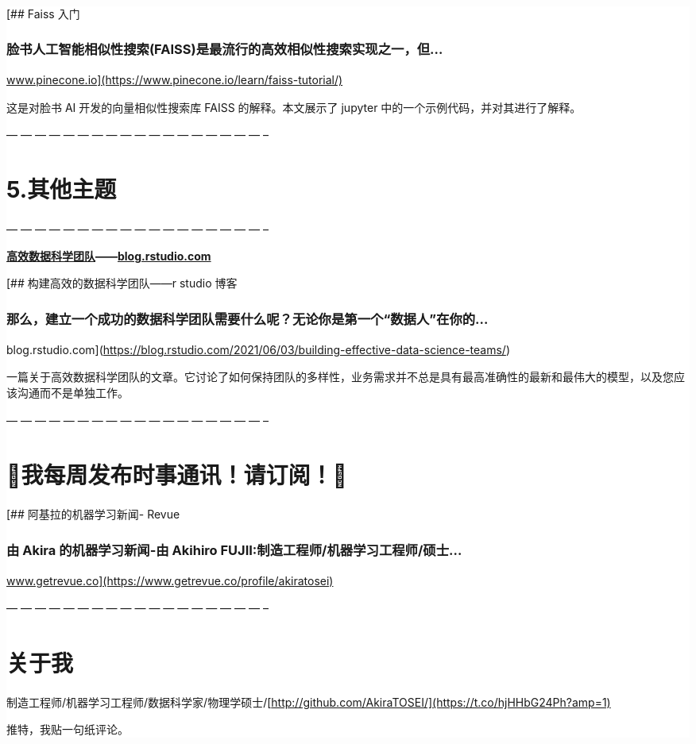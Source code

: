 [](https://www.pinecone.io/learn/faiss-tutorial/) [## Faiss 入门

### 脸书人工智能相似性搜索(FAISS)是最流行的高效相似性搜索实现之一，但…

www.pinecone.io](https://www.pinecone.io/learn/faiss-tutorial/) 

这是对脸书 AI 开发的向量相似性搜索库 FAISS 的解释。本文展示了 jupyter 中的一个示例代码，并对其进行了解释。

— — — — — — — — — — — — — — — — — — –

# 5.其他主题

— — — — — — — — — — — — — — — — — — –

[**高效数据科学团队**](https://blog.rstudio.com/2021/06/03/building-effective-data-science-teams/?utm_campaign=Akira%27s%20Machine%20Learning%20News%20%20%20&utm_medium=email&utm_source=Revue%20newsletter)**——**[**blog.rstudio.com**](https://blog.rstudio.com/2021/06/03/building-effective-data-science-teams/)

[](https://blog.rstudio.com/2021/06/03/building-effective-data-science-teams/) [## 构建高效的数据科学团队——r studio 博客

### 那么，建立一个成功的数据科学团队需要什么呢？无论你是第一个“数据人”在你的…

blog.rstudio.com](https://blog.rstudio.com/2021/06/03/building-effective-data-science-teams/) 

一篇关于高效数据科学团队的文章。它讨论了如何保持团队的多样性，业务需求并不总是具有最高准确性的最新和最伟大的模型，以及您应该沟通而不是单独工作。

— — — — — — — — — — — — — — — — — — –

# 🌟我每周发布时事通讯！请订阅！🌟

[](https://www.getrevue.co/profile/akiratosei) [## 阿基拉的机器学习新闻- Revue

### 由 Akira 的机器学习新闻-由 Akihiro FUJII:制造工程师/机器学习工程师/硕士…

www.getrevue.co](https://www.getrevue.co/profile/akiratosei) 

— — — — — — — — — — — — — — — — — — –

# 关于我

制造工程师/机器学习工程师/数据科学家/物理学硕士/[http://github.com/AkiraTOSEI/](https://t.co/hjHHbG24Ph?amp=1)

推特，我贴一句纸评论。
